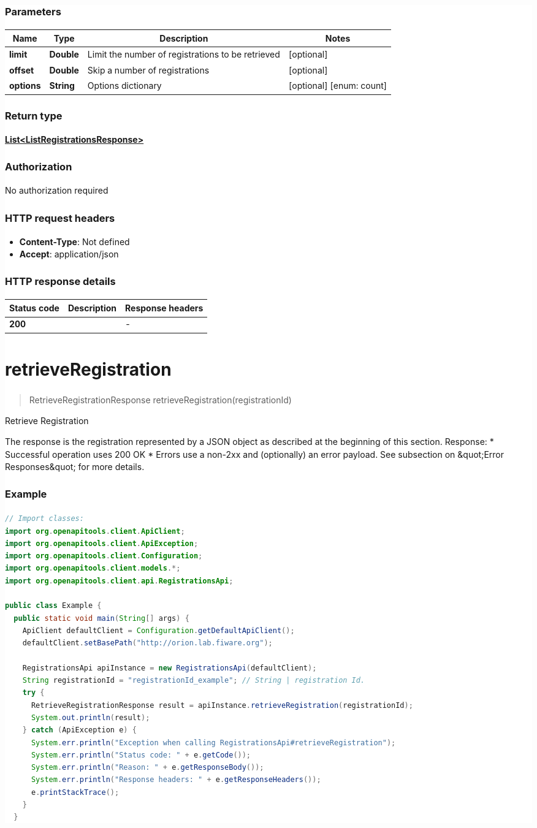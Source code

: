 
### Parameters

Name | Type | Description  | Notes
------------- | ------------- | ------------- | -------------
 **limit** | **Double**| Limit the number of registrations to be retrieved | [optional]
 **offset** | **Double**| Skip a number of registrations | [optional]
 **options** | **String**| Options dictionary | [optional] [enum: count]

### Return type

[**List&lt;ListRegistrationsResponse&gt;**](ListRegistrationsResponse.md)

### Authorization

No authorization required

### HTTP request headers

 - **Content-Type**: Not defined
 - **Accept**: application/json

### HTTP response details
| Status code | Description | Response headers |
|-------------|-------------|------------------|
**200** |  |  -  |

<a name="retrieveRegistration"></a>
# **retrieveRegistration**
> RetrieveRegistrationResponse retrieveRegistration(registrationId)

Retrieve Registration

The response is the registration represented by a JSON object as described at the beginning of this section. Response: * Successful operation uses 200 OK * Errors use a non-2xx and (optionally) an error payload. See subsection on \&quot;Error Responses\&quot; for   more details.

### Example
```java
// Import classes:
import org.openapitools.client.ApiClient;
import org.openapitools.client.ApiException;
import org.openapitools.client.Configuration;
import org.openapitools.client.models.*;
import org.openapitools.client.api.RegistrationsApi;

public class Example {
  public static void main(String[] args) {
    ApiClient defaultClient = Configuration.getDefaultApiClient();
    defaultClient.setBasePath("http://orion.lab.fiware.org");

    RegistrationsApi apiInstance = new RegistrationsApi(defaultClient);
    String registrationId = "registrationId_example"; // String | registration Id.
    try {
      RetrieveRegistrationResponse result = apiInstance.retrieveRegistration(registrationId);
      System.out.println(result);
    } catch (ApiException e) {
      System.err.println("Exception when calling RegistrationsApi#retrieveRegistration");
      System.err.println("Status code: " + e.getCode());
      System.err.println("Reason: " + e.getResponseBody());
      System.err.println("Response headers: " + e.getResponseHeaders());
      e.printStackTrace();
    }
  }
```